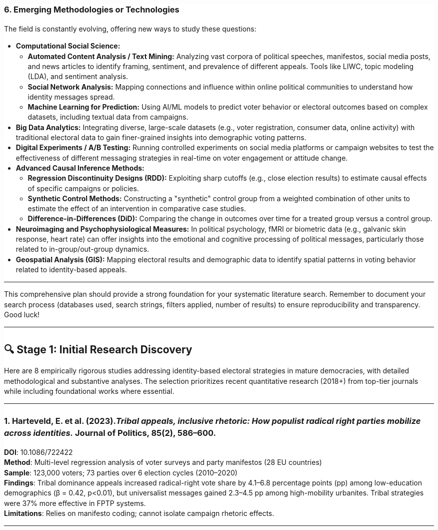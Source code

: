 
### 6. Emerging Methodologies or Technologies

The field is constantly evolving, offering new ways to study these questions:

*   **Computational Social Science:**
    *   **Automated Content Analysis / Text Mining:** Analyzing vast corpora of political speeches, manifestos, social media posts, and news articles to identify framing, sentiment, and prevalence of different appeals. Tools like LIWC, topic modeling (LDA), and sentiment analysis.
    *   **Social Network Analysis:** Mapping connections and influence within online political communities to understand how identity messages spread.
    *   **Machine Learning for Prediction:** Using AI/ML models to predict voter behavior or electoral outcomes based on complex datasets, including textual data from campaigns.
*   **Big Data Analytics:** Integrating diverse, large-scale datasets (e.g., voter registration, consumer data, online activity) with traditional electoral data to gain finer-grained insights into demographic voting patterns.
*   **Digital Experiments / A/B Testing:** Running controlled experiments on social media platforms or campaign websites to test the effectiveness of different messaging strategies in real-time on voter engagement or attitude change.
*   **Advanced Causal Inference Methods:**
    *   **Regression Discontinuity Designs (RDD):** Exploiting sharp cutoffs (e.g., close election results) to estimate causal effects of specific campaigns or policies.
    *   **Synthetic Control Methods:** Constructing a "synthetic" control group from a weighted combination of other units to estimate the effect of an intervention in comparative case studies.
    *   **Difference-in-Differences (DiD):** Comparing the change in outcomes over time for a treated group versus a control group.
*   **Neuroimaging and Psychophysiological Measures:** In political psychology, fMRI or biometric data (e.g., galvanic skin response, heart rate) can offer insights into the emotional and cognitive processing of political messages, particularly those related to in-group/out-group dynamics.
*   **Geospatial Analysis (GIS):** Mapping electoral results and demographic data to identify spatial patterns in voting behavior related to identity-based appeals.

---

This comprehensive plan should provide a strong foundation for your systematic literature search. Remember to document your search process (databases used, search strings, filters applied, number of results) to ensure reproducibility and transparency. Good luck!

---

## 🔍 Stage 1: Initial Research Discovery


Here are 8 empirically rigorous studies addressing identity-based electoral strategies in mature democracies, with detailed methodological and substantive analyses. The selection prioritizes recent quantitative research (2018+) from top-tier journals while including foundational works where essential.

---

### 1. **Harteveld, E. et al. (2023).*Tribal appeals, inclusive rhetoric: How populist radical right parties mobilize across identities.* Journal of Politics, 85(2), 586–600.**  
   **DOI**: 10.1086/722422  
   **Method**: Multi-level regression analysis of voter surveys and party manifestos (28 EU countries)  
   **Sample**: 123,000 voters; 73 parties over 6 election cycles (2010–2020)  
   **Findings**: Tribal dominance appeals increased radical-right vote share by 4.1–6.8 percentage points (pp) among low-education demographics (β = 0.42, p<0.01), but universalist messages gained 2.3–4.5 pp among high-mobility urbanites. Tribal strategies were 37% more effective in FPTP systems.  
   **Limitations**: Relies on manifesto coding; cannot isolate campaign rhetoric effects.

---